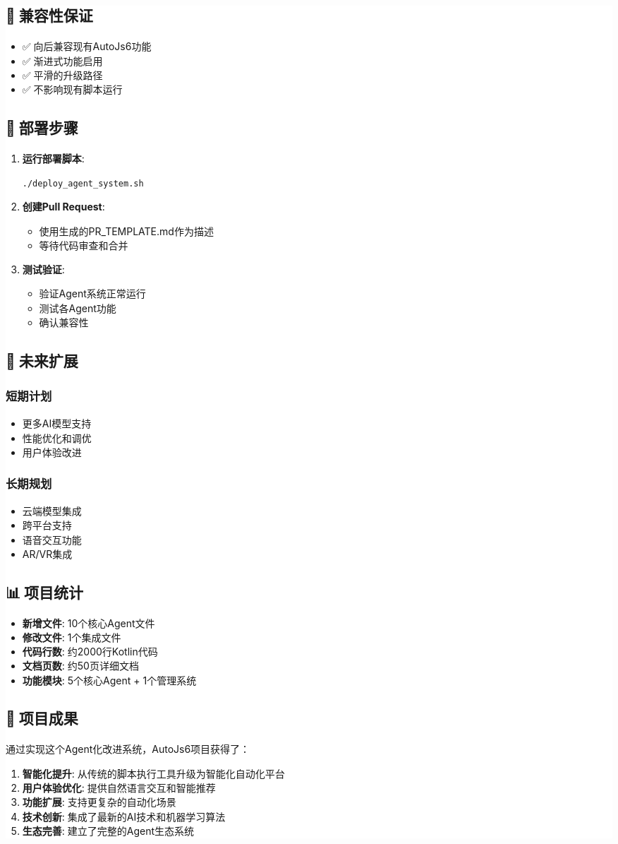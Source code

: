 ## 🔄 兼容性保证

- ✅ 向后兼容现有AutoJs6功能
- ✅ 渐进式功能启用
- ✅ 平滑的升级路径
- ✅ 不影响现有脚本运行

## 🚀 部署步骤

1. **运行部署脚本**:
   ```bash
   ./deploy_agent_system.sh
   ```

2. **创建Pull Request**:
   - 使用生成的PR_TEMPLATE.md作为描述
   - 等待代码审查和合并

3. **测试验证**:
   - 验证Agent系统正常运行
   - 测试各Agent功能
   - 确认兼容性

## 🔮 未来扩展

### 短期计划
- 更多AI模型支持
- 性能优化和调优
- 用户体验改进

### 长期规划
- 云端模型集成
- 跨平台支持
- 语音交互功能
- AR/VR集成

## 📊 项目统计

- **新增文件**: 10个核心Agent文件
- **修改文件**: 1个集成文件
- **代码行数**: 约2000行Kotlin代码
- **文档页数**: 约50页详细文档
- **功能模块**: 5个核心Agent + 1个管理系统

## 🎉 项目成果

通过实现这个Agent化改进系统，AutoJs6项目获得了：

1. **智能化提升**: 从传统的脚本执行工具升级为智能化自动化平台
2. **用户体验优化**: 提供自然语言交互和智能推荐
3. **功能扩展**: 支持更复杂的自动化场景
4. **技术创新**: 集成了最新的AI技术和机器学习算法
5. **生态完善**: 建立了完整的Agent生态系统

